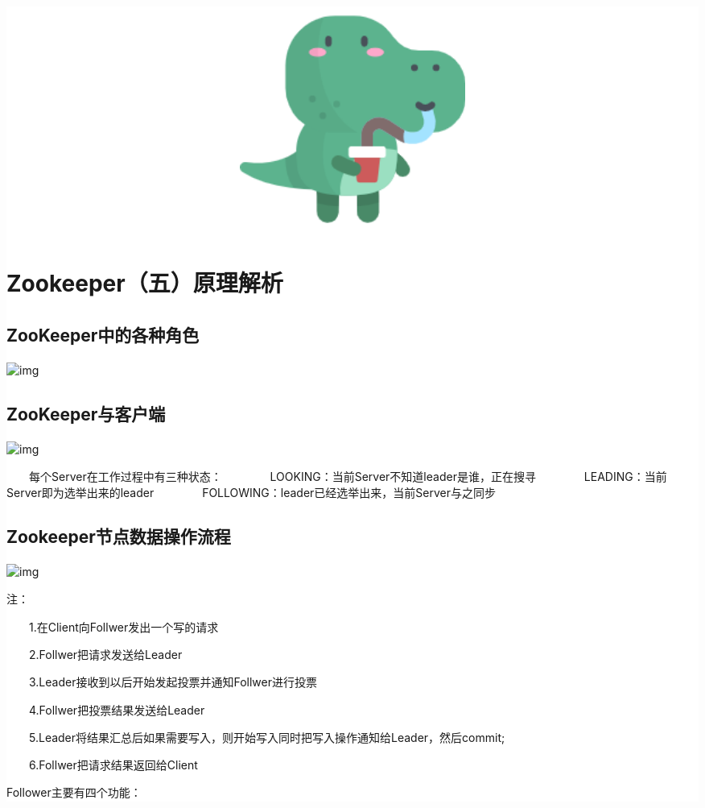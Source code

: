 <p align="center">
    <img width="280px" src="image/konglong/m1.png" >
</p>

# Zookeeper（五）原理解析

## ZooKeeper中的各种角色

![img](https://images2018.cnblogs.com/blog/1228818/201803/1228818-20180323183446458-933789136.png)

## ZooKeeper与客户端

![img](https://images2018.cnblogs.com/blog/1228818/201803/1228818-20180323183652969-965453511.png)

　　每个Server在工作过程中有三种状态：
　　　　LOOKING：当前Server不知道leader是谁，正在搜寻
　　　　LEADING：当前Server即为选举出来的leader
　　　　FOLLOWING：leader已经选举出来，当前Server与之同步

## **Zookeeper节点数据操作流程**

![img](https://images2018.cnblogs.com/blog/1228818/201803/1228818-20180323184113970-414957166.png)

 

 

注：　　　　

　　1.在Client向Follwer发出一个写的请求

　　2.Follwer把请求发送给Leader

　　3.Leader接收到以后开始发起投票并通知Follwer进行投票

　　4.Follwer把投票结果发送给Leader

　　5.Leader将结果汇总后如果需要写入，则开始写入同时把写入操作通知给Leader，然后commit;

　　6.Follwer把请求结果返回给Client

 Follower主要有四个功能：
